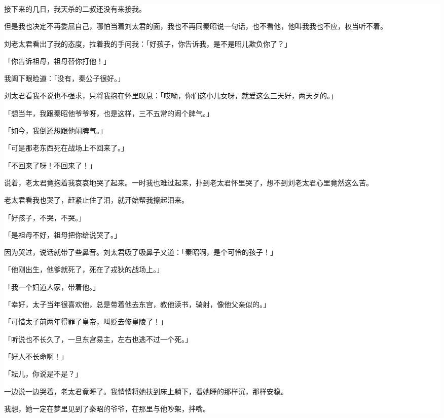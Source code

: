 
接下来的几日，我天杀的二叔还没有来接我。


但是我也决定不再委屈自己，哪怕当着刘太君的面，我也不再同秦昭说一句话，也不看他，他叫我我也不应，权当听不着。


刘老太君看出了我的态度，拉着我的手问我：「好孩子，你告诉我，是不是昭儿欺负你了？」


「你告诉祖母，祖母替你打他！」


我阖下眼睑道：「没有，秦公子很好。」


刘太君看我不说也不强求，只将我抱在怀里叹息：「哎呦，你们这小儿女呀，就爱这么三天好，两天歹的。」


「想当年，我跟秦昭他爷爷呀，也是这样，三不五常的闹个脾气。」


「如今，我倒还想跟他闹脾气。」


「可是那老东西死在战场上不回来了。」


「不回来了呀！不回来了！」


说着，老太君竟抱着我哀哀地哭了起来。一时我也难过起来，扑到老太君怀里哭了，想不到刘老太君心里竟然这么苦。


老太君看我也哭了，赶紧止住了泪，就开始帮我擦起泪来。


「好孩子，不哭，不哭。」


「是祖母不好，祖母把你给说哭了。」


因为哭过，说话就带了些鼻音。刘太君吸了吸鼻子又道：「秦昭啊，是个可怜的孩子！」


「他刚出生，他爹就死了，死在了戎狄的战场上。」


「我一个妇道人家，带着他。」


「幸好，太子当年很喜欢他，总是带着他去东宫，教他读书，骑射，像他父亲似的。」


「可惜太子前两年得罪了皇帝，叫贬去修皇陵了！」


「听说也不长久了，一旦东宫易主，左右也逃不过一个死。」


「好人不长命啊！」


「耘儿，你说是不是？」


一边说一边哭着，老太君竟睡了。我悄悄将她扶到床上躺下，看她睡的那样沉，那样安稳。


我想，她一定在梦里见到了秦昭的爷爷，在那里与他吵架，拌嘴。

